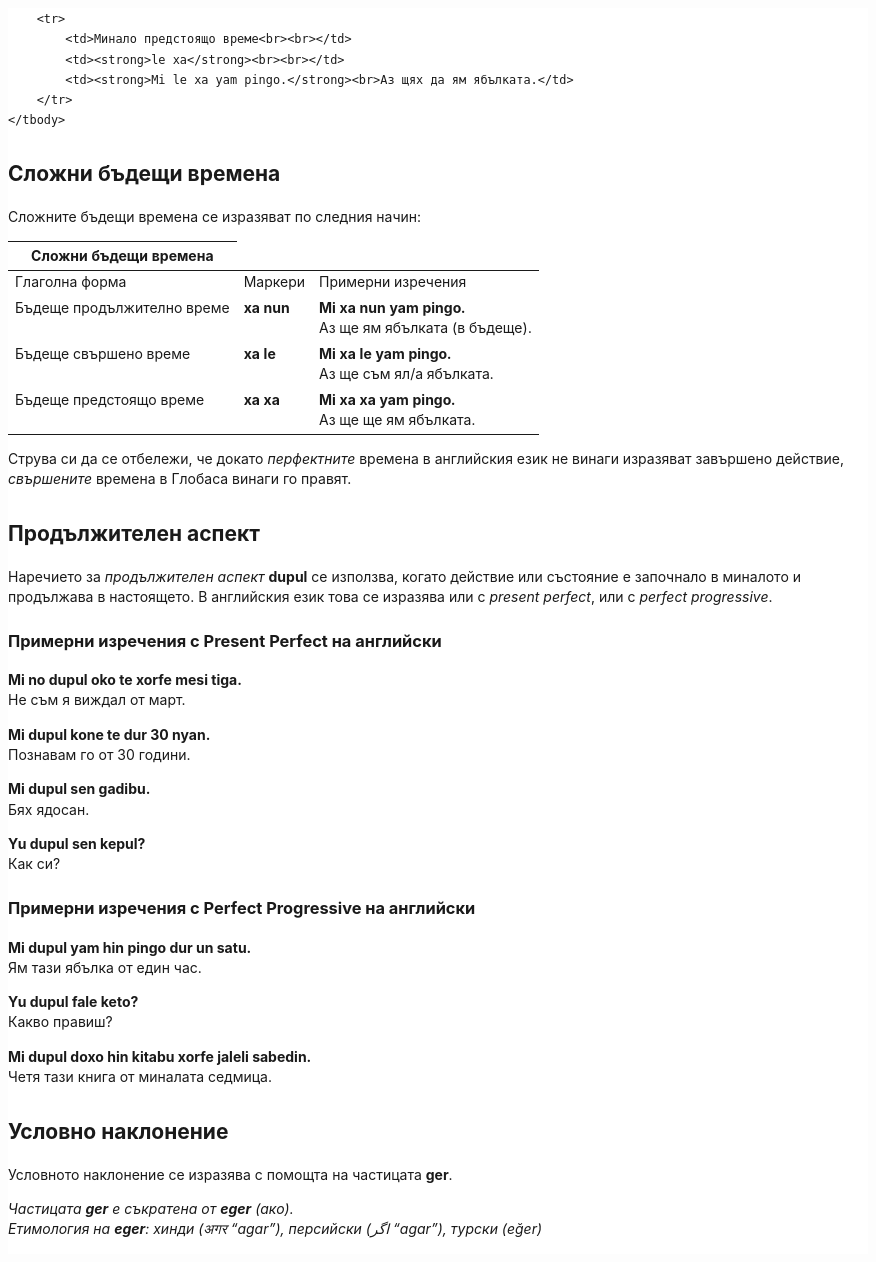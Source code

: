 		<tr>
			<td>Минало предстоящо време<br><br></td>
			<td><strong>le xa</strong><br><br></td>
			<td><strong>Mi le xa yam pingo.</strong><br>Аз щях да ям ябълката.</td>
		</tr>
	</tbody>
</table>
<h2>Сложни бъдещи времена</h2>
<p>Сложните бъдещи времена се изразяват по следния начин:</p>
<table>
	<thead>
		<tr>
			<th>Сложни бъдещи времена</th>
		</tr>
	</thead>
	<tbody>
		<tr>
			<td>Глаголна форма</td>
			<td>Маркери</td>
			<td>Примерни изречения</td>
		</tr>
		<tr>
			<td>Бъдеще продължително време<br><br></td>
			<td><strong>xa nun</strong><br><br></td>
			<td><strong>Mi xa nun yam pingo.</strong><br>Аз ще ям ябълката (в бъдеще).</td>
		</tr>
		<tr>
			<td>Бъдеще свършено време<br><br></td>
			<td><strong>xa le</strong><br><br></td>
			<td><strong>Mi xa le yam pingo.</strong><br>Аз ще съм ял/а ябълката.</td>
		</tr>
		<tr>
			<td>Бъдеще предстоящо време<br><br></td>
			<td><strong>xa xa</strong><br><br></td>
			<td><strong>Mi xa xa yam pingo.</strong><br>Аз ще ще ям ябълката.</td>
		</tr>
	</tbody>
</table>
<p>Струва си да се отбележи, че докато <em>перфектните</em> времена в английския език не винаги изразяват завършено
	действие, <em>свършените</em> времена в Глобаса винаги го правят.</p>
<h2>Продължителен аспект</h2>
<p>Наречието за <em>продължителен аспект</em> <strong>dupul</strong> се използва, когато действие или състояние е
	започнало в миналото и продължава в настоящето. В английския език това се изразява или с <em>present perfect</em>,
	или с <em>perfect progressive</em>.</p>
<h3>Примерни изречения с Present Perfect на английски</h3>
<p><strong>Mi no dupul oko te xorfe mesi tiga.</strong><br> Не съм я виждал от март.</p>
<p><strong>Mi dupul kone te dur 30 nyan.</strong><br> Познавам го от 30 години.</p>
<p><strong>Mi dupul sen gadibu.</strong><br> Бях ядосан.</p>
<p><strong>Yu dupul sen kepul?</strong><br> Как си?</p>
<h3>Примерни изречения с Perfect Progressive на английски</h3>
<p><strong>Mi dupul yam hin pingo dur un satu.</strong><br> Ям тази ябълка от един час.</p>
<p><strong>Yu dupul fale keto?</strong><br> Какво правиш?</p>
<p><strong>Mi dupul doxo hin kitabu xorfe jaleli sabedin.</strong><br> Четя тази книга от миналата седмица. </p>
<h2>Условно наклонение</h2>
<p>Условното наклонение се изразява с помощта на частицата <strong>ger</strong>. </p>
<p><em>Частицата <strong>ger</strong> е съкратена от <strong>eger</strong> (ако).<br> Етимология на
		<strong>eger</strong>: хинди (अगर “agar”), персийски (اگر “agar”), турски (eğer)</em></p>
<table>
	<thead>
		<tr>